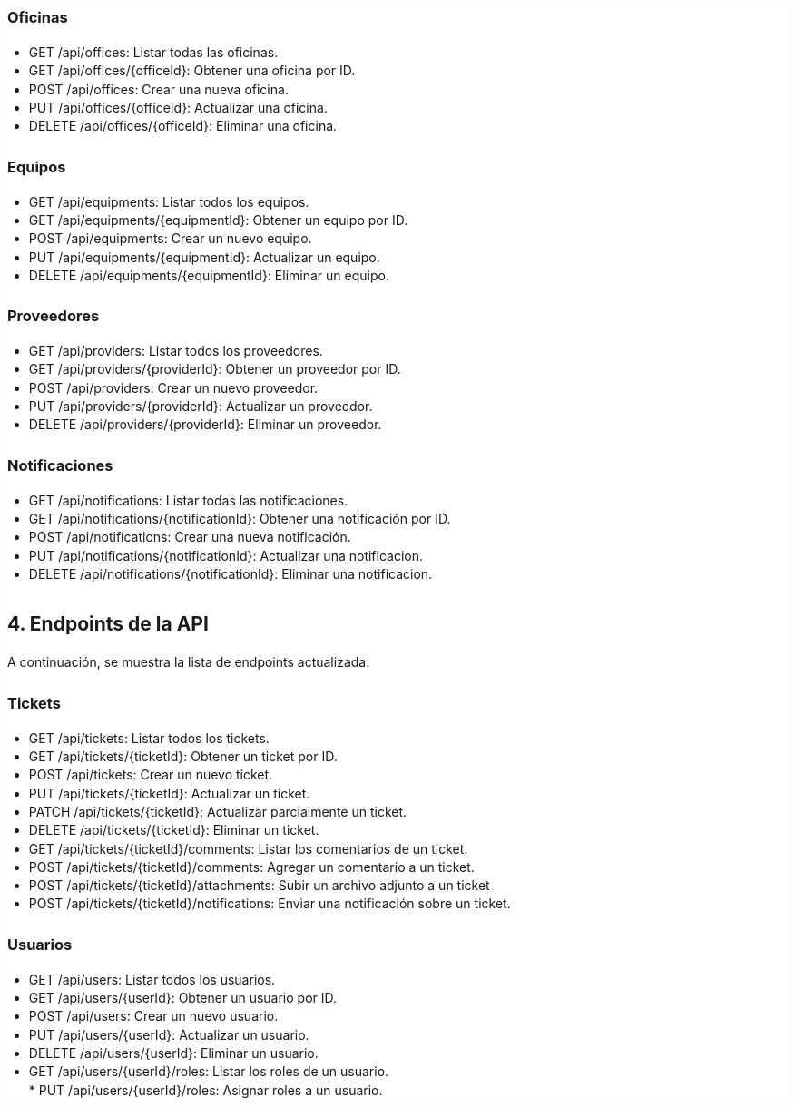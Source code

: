 ### **Oficinas**

* GET /api/offices: Listar todas las oficinas.  
* GET /api/offices/{officeId}: Obtener una oficina por ID.  
* POST /api/offices: Crear una nueva oficina.  
* PUT /api/offices/{officeId}: Actualizar una oficina.  
* DELETE /api/offices/{officeId}: Eliminar una oficina.

### **Equipos**

* GET /api/equipments: Listar todos los equipos.  
* GET /api/equipments/{equipmentId}: Obtener un equipo por ID.  
* POST /api/equipments: Crear un nuevo equipo.  
* PUT /api/equipments/{equipmentId}: Actualizar un equipo.  
* DELETE /api/equipments/{equipmentId}: Eliminar un equipo.

### **Proveedores**

* GET /api/providers: Listar todos los proveedores.  
* GET /api/providers/{providerId}: Obtener un proveedor por ID.  
* POST /api/providers: Crear un nuevo proveedor.  
* PUT /api/providers/{providerId}: Actualizar un proveedor.  
* DELETE /api/providers/{providerId}: Eliminar un proveedor.

### **Notificaciones**

* GET /api/notifications: Listar todas las notificaciones.  
* GET /api/notifications/{notificationId}: Obtener una notificación por ID.  
* POST /api/notifications: Crear una nueva notificación.  
* PUT /api/notifications/{notificationId}: Actualizar una notificacion.  
* DELETE /api/notifications/{notificationId}: Eliminar una notificacion.

## **4\. Endpoints de la API**

A continuación, se muestra la lista de endpoints actualizada:

### **Tickets**

* GET /api/tickets: Listar todos los tickets.  
* GET /api/tickets/{ticketId}: Obtener un ticket por ID.  
* POST /api/tickets: Crear un nuevo ticket.  
* PUT /api/tickets/{ticketId}: Actualizar un ticket.  
* PATCH /api/tickets/{ticketId}: Actualizar parcialmente un ticket.  
* DELETE /api/tickets/{ticketId}: Eliminar un ticket.  
* GET /api/tickets/{ticketId}/comments: Listar los comentarios de un ticket.  
* POST /api/tickets/{ticketId}/comments: Agregar un comentario a un ticket.  
* POST /api/tickets/{ticketId}/attachments: Subir un archivo adjunto a un ticket  
* POST /api/tickets/{ticketId}/notifications: Enviar una notificación sobre un ticket.

### **Usuarios**

* GET /api/users: Listar todos los usuarios.  
* GET /api/users/{userId}: Obtener un usuario por ID.  
* POST /api/users: Crear un nuevo usuario.  
* PUT /api/users/{userId}: Actualizar un usuario.  
* DELETE /api/users/{userId}: Eliminar un usuario.  
* GET /api/users/{userId}/roles: Listar los roles de un usuario.  
  \* PUT /api/users/{userId}/roles: Asignar roles a un usuario.
